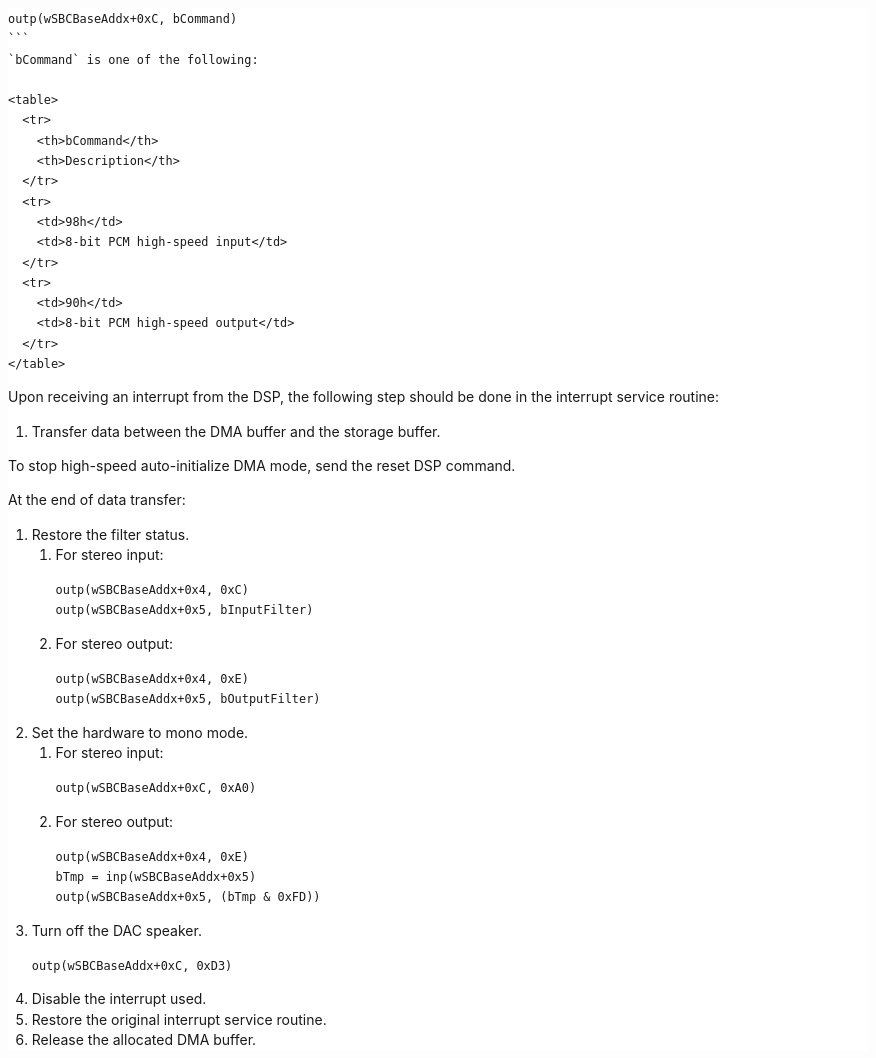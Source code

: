     outp(wSBCBaseAddx+0xC, bCommand)
    ```
    `bCommand` is one of the following:

    <table>
      <tr>
        <th>bCommand</th>
        <th>Description</th>
      </tr>
      <tr>
        <td>98h</td>
        <td>8-bit PCM high-speed input</td>
      </tr>
      <tr>
        <td>90h</td>
        <td>8-bit PCM high-speed output</td>
      </tr>
    </table>

Upon receiving an interrupt from the DSP, the following step should be done in the interrupt service routine:

1. Transfer data between the DMA buffer and the storage buffer.

To stop high-speed auto-initialize DMA mode, send the reset DSP command.

At the end of data transfer:

1. Restore the filter status.
   1. For stereo input:
      ```
      outp(wSBCBaseAddx+0x4, 0xC)
      outp(wSBCBaseAddx+0x5, bInputFilter)
      ```
   2. For stereo output:
      ```
      outp(wSBCBaseAddx+0x4, 0xE)
      outp(wSBCBaseAddx+0x5, bOutputFilter)
      ```
2. Set the hardware to mono mode.
   1. For stereo input:
      ```
      outp(wSBCBaseAddx+0xC, 0xA0)
      ```
   2. For stereo output:
      ```
      outp(wSBCBaseAddx+0x4, 0xE)
      bTmp = inp(wSBCBaseAddx+0x5)
      outp(wSBCBaseAddx+0x5, (bTmp & 0xFD))
      ```
3. Turn off the DAC speaker.
   ```
   outp(wSBCBaseAddx+0xC, 0xD3)
   ```
4. Disable the interrupt used.
5. Restore the original interrupt service routine.
6. Release the allocated DMA buffer.
